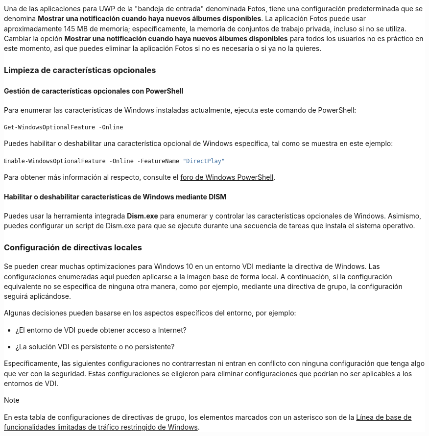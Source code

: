 Una de las aplicaciones para UWP de la "bandeja de entrada" denominada Fotos, tiene una configuración predeterminada que se denomina **Mostrar una notificación cuando haya nuevos álbumes disponibles**.  La aplicación Fotos puede usar aproximadamente 145 MB de memoria; específicamente, la memoria de conjuntos de trabajo privada, incluso si no se utiliza.  Cambiar la opción **Mostrar una notificación cuando haya nuevos álbumes disponibles** para todos los usuarios no es práctico en este momento, así que puedes eliminar la aplicación Fotos si no es necesaria o si ya no la quieres.

### <a name="clean-up-optional-features"></a>Limpieza de características opcionales

#### <a name="managing-optional-features-with-powershell"></a>Gestión de características opcionales con PowerShell

 Para enumerar las características de Windows instaladas actualmente, ejecuta este comando de PowerShell:

```powershell
Get-WindowsOptionalFeature -Online
```

Puedes habilitar o deshabilitar una característica opcional de Windows específica, tal como se muestra en este ejemplo:

```powershell
Enable-WindowsOptionalFeature -Online -FeatureName "DirectPlay"
```

Para obtener más información al respecto, consulte el [foro de Windows PowerShell](/answers/topics/windows-server-powershell.ht).

#### <a name="enable-or-disable-windows-features-by-using-dism"></a>Habilitar o deshabilitar características de Windows mediante DISM

Puedes usar la herramienta integrada **Dism.exe** para enumerar y controlar las características opcionales de Windows. Asimismo, puedes configurar un script de Dism.exe para que se ejecute durante una secuencia de tareas que instala el sistema operativo.

### <a name="local-policy-settings"></a>Configuración de directivas locales

Se pueden crear muchas optimizaciones para Windows 10 en un entorno VDI mediante la directiva de Windows. Las configuraciones enumeradas aquí pueden aplicarse a la imagen base de forma local. A continuación, si la configuración equivalente no se especifica de ninguna otra manera, como por ejemplo, mediante una directiva de grupo, la configuración seguirá aplicándose.

Algunas decisiones pueden basarse en los aspectos específicos del entorno, por ejemplo:

-   ¿El entorno de VDI puede obtener acceso a Internet?

-   ¿La solución VDI es persistente o no persistente?

Específicamente, las siguientes configuraciones no contrarrestan ni entran en conflicto con ninguna configuración que tenga algo que ver con la seguridad. Estas configuraciones se eligieron para eliminar configuraciones que podrían no ser aplicables a los entornos de VDI.

> [!NOTE]
> En esta tabla de configuraciones de directivas de grupo, los elementos marcados con un asterisco son de la [Línea de base de funcionalidades limitadas de tráfico restringido de Windows](https://go.microsoft.com/fwlink/?linkid=828887).
